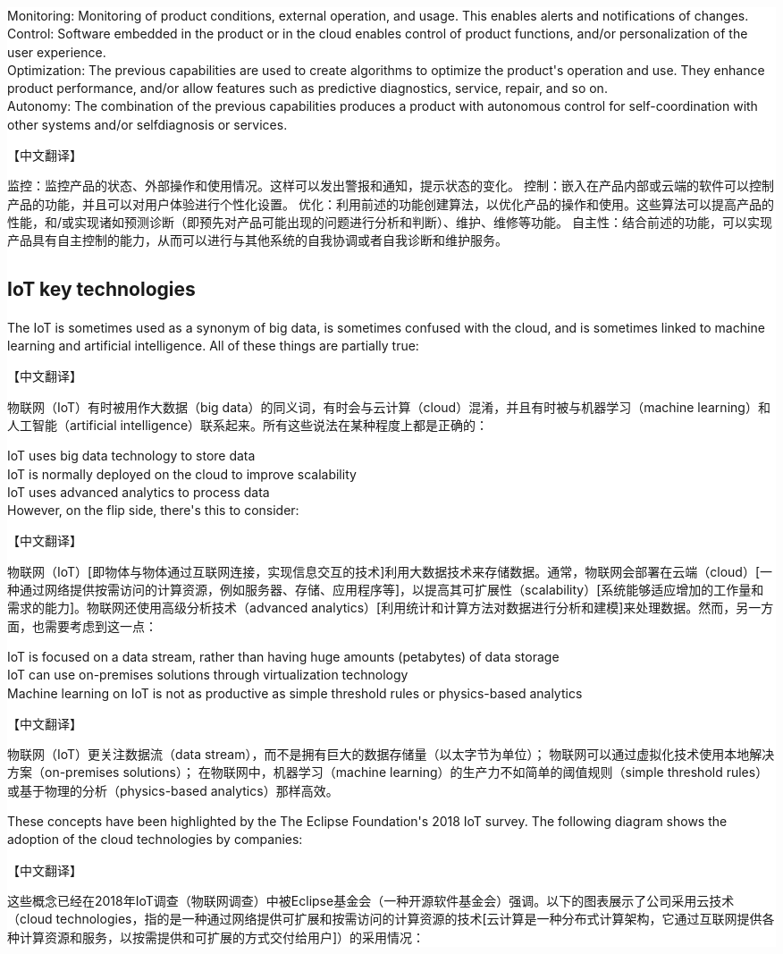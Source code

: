 Monitoring: Monitoring of product conditions, external operation, and usage. This enables alerts and notifications of changes.   
Control: Software embedded in the product or in the cloud enables control of product functions, and/or personalization of the user experience.   
Optimization: The previous capabilities are used to create algorithms to optimize the product's operation and use. They enhance product performance, and/or allow features such as predictive diagnostics, service, repair, and so on.   
Autonomy: The combination of the previous capabilities produces a product with autonomous control for self-coordination with other systems and/or selfdiagnosis or services.  

【中文翻译】

监控：监控产品的状态、外部操作和使用情况。这样可以发出警报和通知，提示状态的变化。
控制：嵌入在产品内部或云端的软件可以控制产品的功能，并且可以对用户体验进行个性化设置。
优化：利用前述的功能创建算法，以优化产品的操作和使用。这些算法可以提高产品的性能，和/或实现诸如预测诊断（即预先对产品可能出现的问题进行分析和判断）、维护、维修等功能。
自主性：结合前述的功能，可以实现产品具有自主控制的能力，从而可以进行与其他系统的自我协调或者自我诊断和维护服务。

## IoT key technologies  

The IoT is sometimes used as a synonym of big data, is sometimes confused with the cloud, and is sometimes linked to machine learning and artificial intelligence. All of these things are partially true:  

【中文翻译】

物联网（IoT）有时被用作大数据（big data）的同义词，有时会与云计算（cloud）混淆，并且有时被与机器学习（machine learning）和人工智能（artificial intelligence）联系起来。所有这些说法在某种程度上都是正确的：

IoT uses big data technology to store data   
IoT is normally deployed on the cloud to improve scalability   
IoT uses advanced analytics to process data  
However, on the flip side, there's this to consider:  

【中文翻译】

物联网（IoT）[即物体与物体通过互联网连接，实现信息交互的技术]利用大数据技术来存储数据。通常，物联网会部署在云端（cloud）[一种通过网络提供按需访问的计算资源，例如服务器、存储、应用程序等]，以提高其可扩展性（scalability）[系统能够适应增加的工作量和需求的能力]。物联网还使用高级分析技术（advanced analytics）[利用统计和计算方法对数据进行分析和建模]来处理数据。然而，另一方面，也需要考虑到这一点：

IoT is focused on a data stream, rather than having huge amounts (petabytes) of data storage   
IoT can use on-premises solutions through virtualization technology   
Machine learning on IoT is not as productive as simple threshold rules or physics-based analytics  

【中文翻译】

物联网（IoT）更关注数据流（data stream），而不是拥有巨大的数据存储量（以太字节为单位）；
物联网可以通过虚拟化技术使用本地解决方案（on-premises solutions）；
在物联网中，机器学习（machine learning）的生产力不如简单的阈值规则（simple threshold rules）或基于物理的分析（physics-based analytics）那样高效。

These concepts have been highlighted by the The Eclipse Foundation's 2018 IoT survey. The following diagram shows the adoption of the cloud technologies by companies:  

【中文翻译】

这些概念已经在2018年IoT调查（物联网调查）中被Eclipse基金会（一种开源软件基金会）强调。以下的图表展示了公司采用云技术（cloud technologies，指的是一种通过网络提供可扩展和按需访问的计算资源的技术[云计算是一种分布式计算架构，它通过互联网提供各种计算资源和服务，以按需提供和可扩展的方式交付给用户]）的采用情况：

